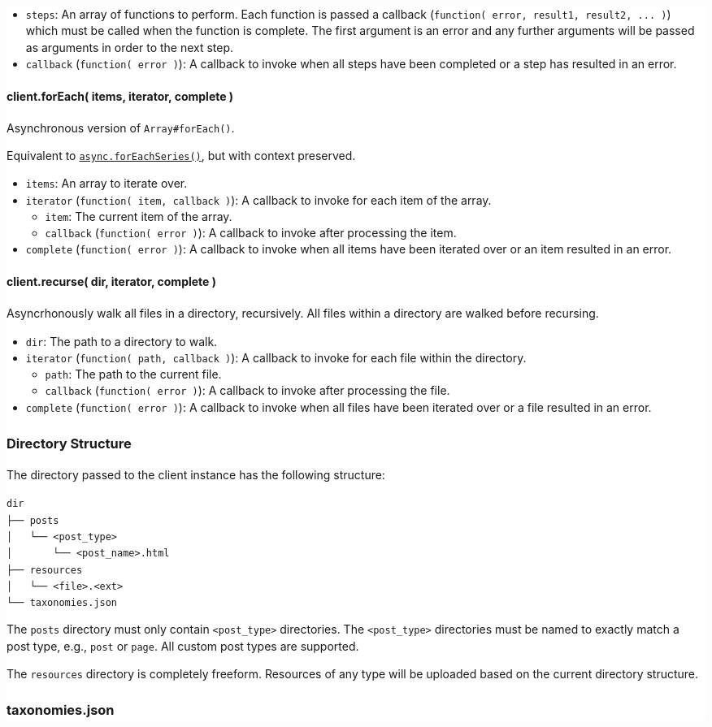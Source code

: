 * `steps`: An array of functions to perform. Each function is passed a callback (`function( error, result1, result2, ... )`) which must be called when the function is complete. The first argument is an error and any further arguments will be passed as arguments in order to the next step.
* `callback` (`function( error )`): A callback to invoke when all steps have been completed or a step has resulted in an error.

#### client.forEach( items, iterator, complete )

Asynchronous version of `Array#forEach()`.

Equivalent to [`async.forEachSeries()`](https://github.com/caolan/async#forEachSeries), but with context preserved.

* `items`: An array to iterate over.
* `iterator` (`function( item, callback )`): A callback to invoke for each item of the array.
  * `item`: The current item of the array.
  * `callback` (`function( error )`): A callback to invoke after processing the item.
* `complete` (`function( error )`): A callback to invoke when all items have been iterated over or an item resulted in an error.

#### client.recurse( dir, iterator, complete )

Asyncrhonously walk all files in a directory, recursively. All files within a directory are walked before recursing.

* `dir`: The path to a directory to walk.
* `iterator` (`function( path, callback )`): A callback to invoke for each file within the directory.
  * `path`: The path to the current file.
  * `callback` (`function( error )`): A callback to invoke after processing the file.
* `complete` (`function( error )`): A callback to invoke when all files have been iterated over or a file resulted in an error.



### Directory Structure

The directory passed to the client instance has the following structure:

```
dir
├── posts
│   └── <post_type>
│       └── <post_name>.html
├── resources
│   └── <file>.<ext>
└── taxonomies.json
```

The `posts` directory must only contain `<post_type>` directories.
The `<post_type>` directories must be named to exactly match a post type, e.g., `post` or `page`.
All custom post types are supported.

The `resources` directory is completely freeform.
Resources of any type will be uploaded based on the current directory structure.

### taxonomies.json

